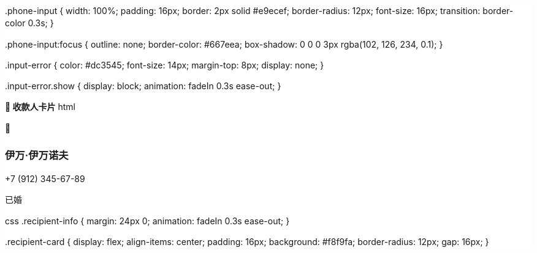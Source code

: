.phone-input {
    width: 100%;
    padding: 16px;
    border: 2px solid #e9ecef;
    border-radius: 12px;
    font-size: 16px;
    transition: border-color 0.3s;
}

.phone-input:focus {
    outline: none;
    border-color: #667eea;
    box-shadow: 0 0 0 3px rgba(102, 126, 234, 0.1);
}

.input-error {
    color: #dc3545;
    font-size: 14px;
    margin-top: 8px;
    display: none;
}

.input-error.show {
    display: block;
    animation: fadeIn 0.3s ease-out;
}


**👤 收款人卡片**
html
<div class="recipient-info hidden" id="recipient-info">
    <div class="recipient-card">
        <div class="recipient-avatar">👤</div>
        <div class="recipient-details">
            <h3 id="recipient-name">伊万·伊万诺夫</h3>
            <p id="recipient-phone">+7 (912) 345-67-89</p>
            <span class="status-badge" id="recipient-status">已婚</span>
        </div>
    </div>
</div>


css
.recipient-info {
    margin: 24px 0;
    animation: fadeIn 0.3s ease-out;
}

.recipient-card {
    display: flex;
    align-items: center;
    padding: 16px;
    background: #f8f9fa;
    border-radius: 12px;
    gap: 16px;
}
